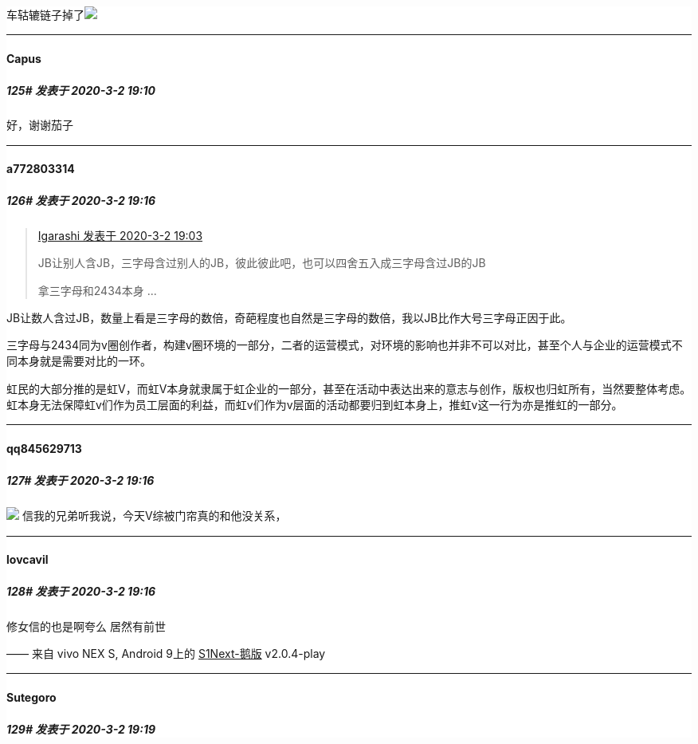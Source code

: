 
车轱辘链子掉了<img src="https://static.saraba1st.com/image/smiley/face2017/135.png" referrerpolicy="no-referrer">


-----

####  Capus  
##### 125#       发表于 2020-3-2 19:10


好，谢谢茄子


-----

####  a772803314  
##### 126#       发表于 2020-3-2 19:16


<blockquote><a href="httphttps://bbs.saraba1st.com/2b/forum.php?mod=redirect&amp;goto=findpost&amp;pid=46594042&amp;ptid=1916764" target="_blank">Igarashi 发表于 2020-3-2 19:03</a>

JB让别人含JB，三字母含过别人的JB，彼此彼此吧，也可以四舍五入成三字母含过JB的JB

拿三字母和2434本身 ...</blockquote>
JB让数人含过JB，数量上看是三字母的数倍，奇葩程度也自然是三字母的数倍，我以JB比作大号三字母正因于此。

三字母与2434同为v圈创作者，构建v圈环境的一部分，二者的运营模式，对环境的影响也并非不可以对比，甚至个人与企业的运营模式不同本身就是需要对比的一环。

虹民的大部分推的是虹V，而虹V本身就隶属于虹企业的一部分，甚至在活动中表达出来的意志与创作，版权也归虹所有，当然要整体考虑。虹本身无法保障虹v们作为员工层面的利益，而虹v们作为v层面的活动都要归到虹本身上，推虹v这一行为亦是推虹的一部分。


-----

####  qq845629713  
##### 127#       发表于 2020-3-2 19:16


<img src="https://static.saraba1st.com/image/smiley/face2017/018.png" referrerpolicy="no-referrer"> 信我的兄弟听我说，今天V综被门帘真的和他没关系，


-----

####  lovcavil  
##### 128#       发表于 2020-3-2 19:16


修女信的也是啊夸么 居然有前世

—— 来自 vivo NEX S, Android 9上的 [S1Next-鹅版](https://github.com/ykrank/S1-Next/releases) v2.0.4-play


-----

####  Sutegoro  
##### 129#       发表于 2020-3-2 19:19


